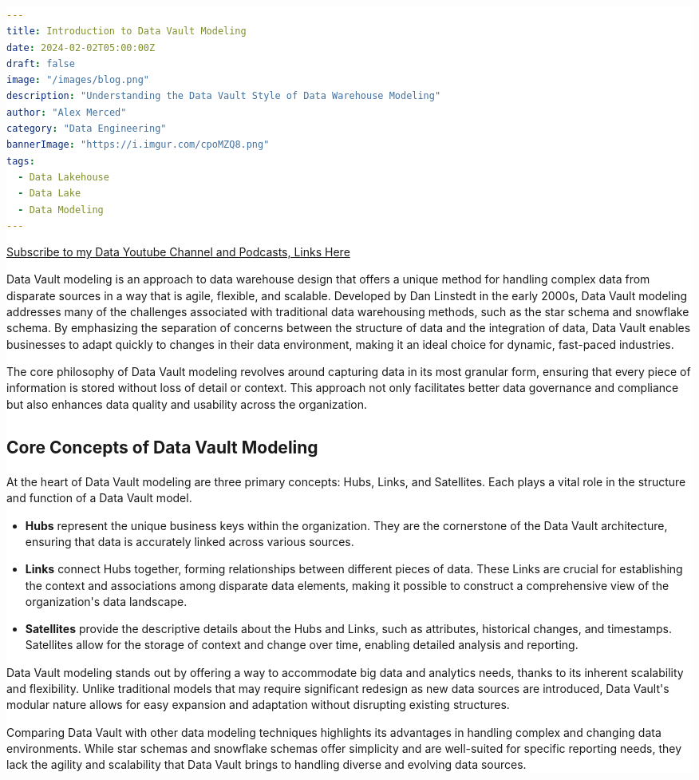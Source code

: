 ```yaml
---
title: Introduction to Data Vault Modeling
date: 2024-02-02T05:00:00Z
draft: false
image: "/images/blog.png"
description: "Understanding the Data Vault Style of Data Warehouse Modeling"
author: "Alex Merced"
category: "Data Engineering"
bannerImage: "https://i.imgur.com/cpoMZQ8.png"
tags:
  - Data Lakehouse
  - Data Lake
  - Data Modeling
---
```


[Subscribe to my Data Youtube Channel and Podcasts, Links Here](https://bio.alexmerced.com/data)

Data Vault modeling is an approach to data warehouse design that offers a unique method for handling complex data from disparate sources in a way that is agile, flexible, and scalable. Developed by Dan Linstedt in the early 2000s, Data Vault modeling addresses many of the challenges associated with traditional data warehousing methods, such as the star schema and snowflake schema. By emphasizing the separation of concerns between the structure of data and the integration of data, Data Vault enables businesses to adapt quickly to changes in their data environment, making it an ideal choice for dynamic, fast-paced industries.

The core philosophy of Data Vault modeling revolves around capturing data in its most granular form, ensuring that every piece of information is stored without loss of detail or context. This approach not only facilitates better data governance and compliance but also enhances data quality and usability across the organization.

## Core Concepts of Data Vault Modeling

At the heart of Data Vault modeling are three primary concepts: Hubs, Links, and Satellites. Each plays a vital role in the structure and function of a Data Vault model.

- **Hubs** represent the unique business keys within the organization. They are the cornerstone of the Data Vault architecture, ensuring that data is accurately linked across various sources.

- **Links** connect Hubs together, forming relationships between different pieces of data. These Links are crucial for establishing the context and associations among disparate data elements, making it possible to construct a comprehensive view of the organization's data landscape.

- **Satellites** provide the descriptive details about the Hubs and Links, such as attributes, historical changes, and timestamps. Satellites allow for the storage of context and change over time, enabling detailed analysis and reporting.

Data Vault modeling stands out by offering a way to accommodate big data and analytics needs, thanks to its inherent scalability and flexibility. Unlike traditional models that may require significant redesign as new data sources are introduced, Data Vault's modular nature allows for easy expansion and adaptation without disrupting existing structures.

Comparing Data Vault with other data modeling techniques highlights its advantages in handling complex and changing data environments. While star schemas and snowflake schemas offer simplicity and are well-suited for specific reporting needs, they lack the agility and scalability that Data Vault brings to handling diverse and evolving data sources.
